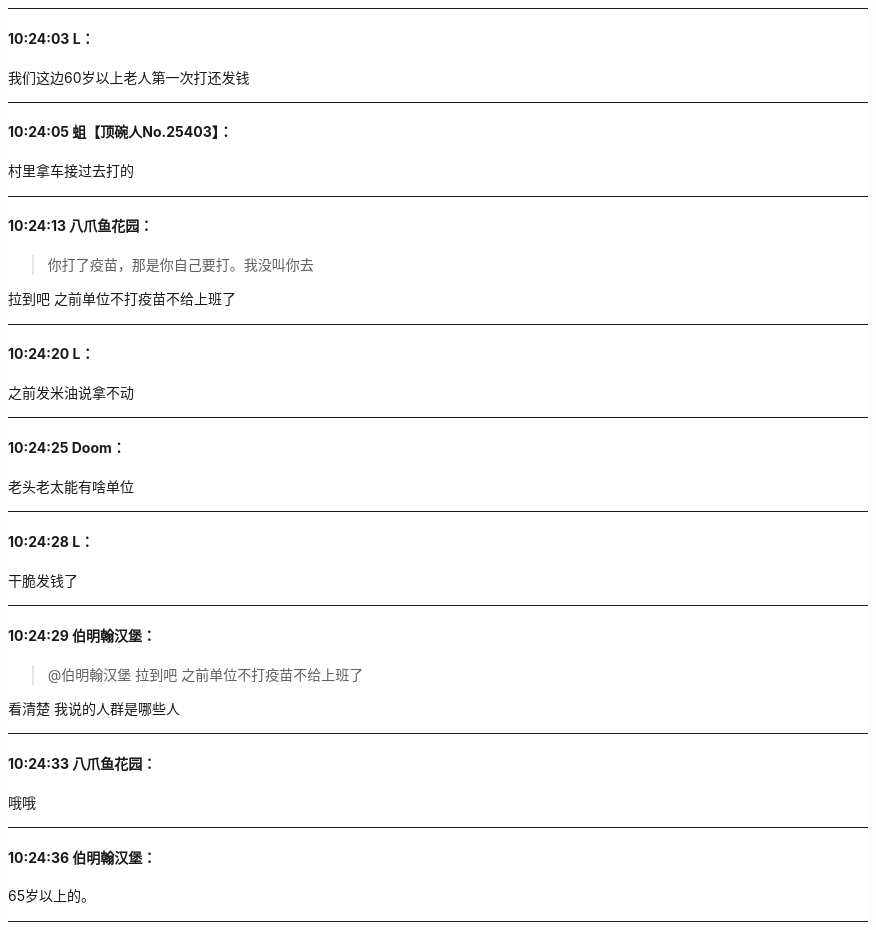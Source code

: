 *****

#### 10:24:03  L：

我们这边60岁以上老人第一次打还发钱

*****

#### 10:24:05  蛆【顶碗人No.25403】：

村里拿车接过去打的

*****

#### 10:24:13  八爪鱼花园：

<blockquote>你打了疫苗，那是你自己要打。我没叫你去</blockquote>
 拉到吧 之前单位不打疫苗不给上班了

*****

#### 10:24:20  L：

之前发米油说拿不动

*****

#### 10:24:25  Doom：

老头老太能有啥单位

*****

#### 10:24:28  L：

干脆发钱了

*****

#### 10:24:29  伯明翰汉堡：

<blockquote>@伯明翰汉堡 拉到吧 之前单位不打疫苗不给上班了</blockquote>
 看清楚 我说的人群是哪些人

*****

#### 10:24:33  八爪鱼花园：

哦哦

*****

#### 10:24:36  伯明翰汉堡：

65岁以上的。

*****

